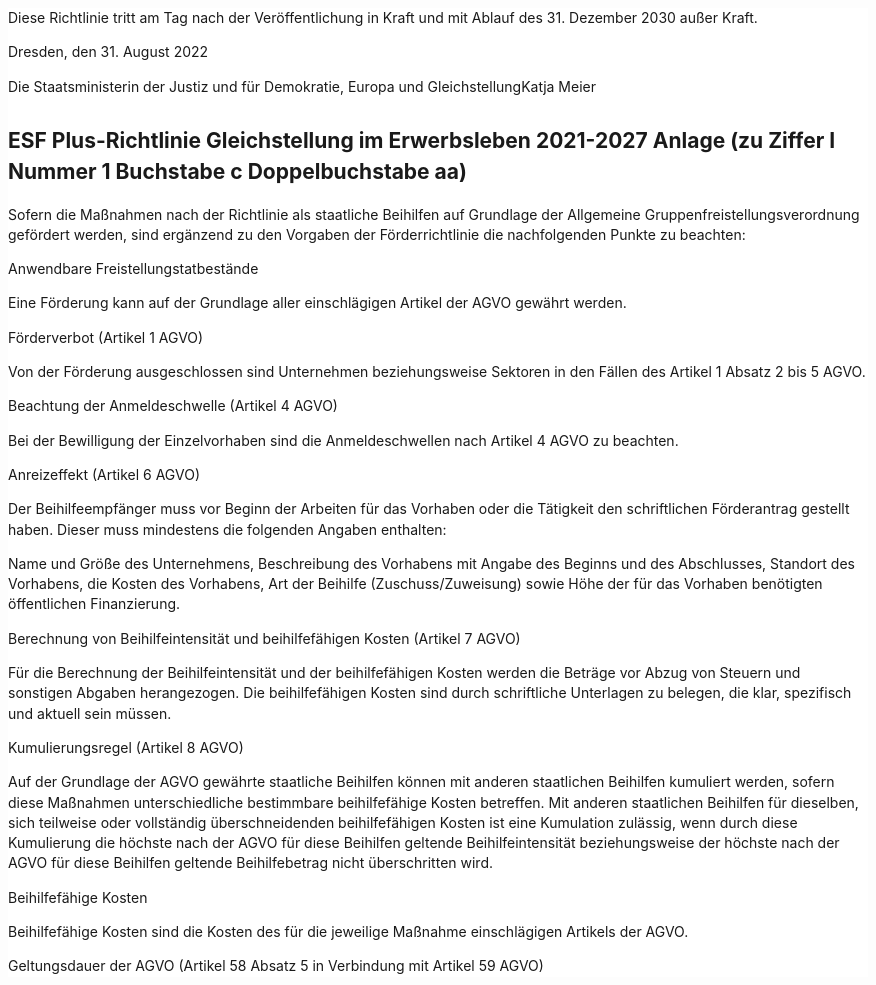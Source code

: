 Diese Richtlinie tritt am Tag nach der Veröffentlichung in Kraft und mit Ablauf des 31. Dezember 2030 außer Kraft.

Dresden, den 31. August 2022

Die Staatsministerin der Justiz und für Demokratie, Europa und GleichstellungKatja Meier


## ESF Plus-Richtlinie Gleichstellung im Erwerbsleben 2021-2027 Anlage (zu Ziffer I Nummer 1 Buchstabe c Doppelbuchstabe aa)

Sofern die Maßnahmen nach der Richtlinie als staatliche Beihilfen auf Grundlage der Allgemeine Gruppenfreistellungsverordnung gefördert werden, sind ergänzend zu den Vorgaben der Förderrichtlinie die nachfolgenden Punkte zu beachten:

Anwendbare Freistellungstatbestände

Eine Förderung kann auf der Grundlage aller einschlägigen Artikel der AGVO gewährt werden.

Förderverbot (Artikel 1 AGVO)

Von der Förderung ausgeschlossen sind Unternehmen beziehungsweise Sektoren in den Fällen des Artikel 1 Absatz 2 bis 5 AGVO.

Beachtung der Anmeldeschwelle (Artikel 4 AGVO)

Bei der Bewilligung der Einzelvorhaben sind die Anmeldeschwellen nach Artikel 4 AGVO zu beachten.

Anreizeffekt (Artikel 6 AGVO)

Der Beihilfeempfänger muss vor Beginn der Arbeiten für das Vorhaben oder die Tätigkeit den schriftlichen Förderantrag gestellt haben. Dieser muss mindestens die folgenden Angaben enthalten:

Name und Größe des Unternehmens, Beschreibung des Vorhabens mit Angabe des Beginns und des Abschlusses, Standort des Vorhabens, die Kosten des Vorhabens, Art der Beihilfe (Zuschuss/Zuweisung) sowie Höhe der für das Vorhaben benötigten öffentlichen Finanzierung.

Berechnung von Beihilfeintensität und beihilfefähigen Kosten (Artikel 7 AGVO)

Für die Berechnung der Beihilfeintensität und der beihilfefähigen Kosten werden die Beträge vor Abzug von Steuern und sonstigen Abgaben herangezogen. Die beihilfefähigen Kosten sind durch schriftliche Unterlagen zu belegen, die klar, spezifisch und aktuell sein müssen.

Kumulierungsregel (Artikel 8 AGVO)

Auf der Grundlage der AGVO gewährte staatliche Beihilfen können mit anderen staatlichen Beihilfen kumuliert werden, sofern diese Maßnahmen unterschiedliche bestimmbare beihilfefähige Kosten betreffen. Mit anderen staatlichen Beihilfen für dieselben, sich teilweise oder vollständig überschneidenden beihilfefähigen Kosten ist eine Kumulation zulässig, wenn durch diese Kumulierung die höchste nach der AGVO für diese Beihilfen geltende Beihilfeintensität beziehungsweise der höchste nach der AGVO für diese Beihilfen geltende Beihilfebetrag nicht überschritten wird.

Beihilfefähige Kosten

Beihilfefähige Kosten sind die Kosten des für die jeweilige Maßnahme einschlägigen Artikels der AGVO.

Geltungsdauer der AGVO (Artikel 58 Absatz 5 in Verbindung mit Artikel 59 AGVO)
